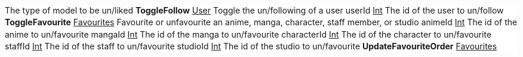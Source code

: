 <td>
The type of model to be un/liked
</td>
</tr>
<tr>
<td colspan="2" valign="top"><strong>ToggleFollow</strong></td>
<td valign="top"><a href="/reference/object/user">User</a></td>
<td>
Toggle the un/following of a user
</td>
</tr>
<tr>
<td colspan="2" align="right" valign="top">userId</td>
<td valign="top"><a href="/reference/scalar/int">Int</a></td>
<td>
The id of the user to un/follow
</td>
</tr>
<tr>
<td colspan="2" valign="top"><strong>ToggleFavourite</strong></td>
<td valign="top"><a href="/reference/object/favourites">Favourites</a></td>
<td>
Favourite or unfavourite an anime, manga, character, staff member, or studio
</td>
</tr>
<tr>
<td colspan="2" align="right" valign="top">animeId</td>
<td valign="top"><a href="/reference/scalar/int">Int</a></td>
<td>
The id of the anime to un/favourite
</td>
</tr>
<tr>
<td colspan="2" align="right" valign="top">mangaId</td>
<td valign="top"><a href="/reference/scalar/int">Int</a></td>
<td>
The id of the manga to un/favourite
</td>
</tr>
<tr>
<td colspan="2" align="right" valign="top">characterId</td>
<td valign="top"><a href="/reference/scalar/int">Int</a></td>
<td>
The id of the character to un/favourite
</td>
</tr>
<tr>
<td colspan="2" align="right" valign="top">staffId</td>
<td valign="top"><a href="/reference/scalar/int">Int</a></td>
<td>
The id of the staff to un/favourite
</td>
</tr>
<tr>
<td colspan="2" align="right" valign="top">studioId</td>
<td valign="top"><a href="/reference/scalar/int">Int</a></td>
<td>
The id of the studio to un/favourite
</td>
</tr>
<tr>
<td colspan="2" valign="top"><strong>UpdateFavouriteOrder</strong></td>
<td valign="top"><a href="/reference/object/favourites">Favourites</a></td>
<td>